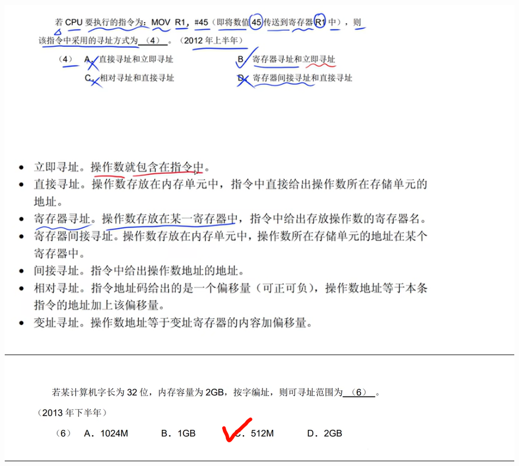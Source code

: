![image-20250309210228902](../../../images/image-20250309210228902.png)

---

![image-20250309211635939](../../../images/image-20250309211635939.png)

---
